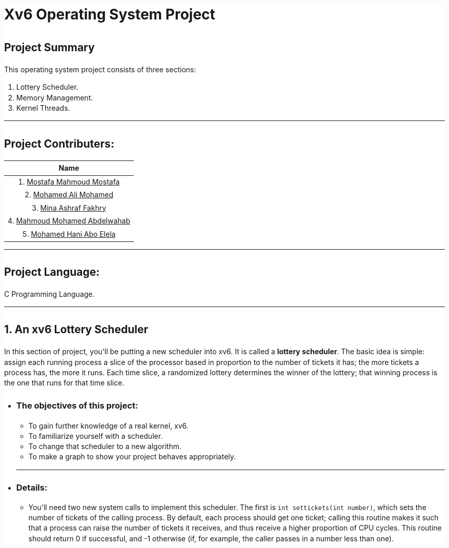 # <strong>Xv6 Operating System Project</strong>
## Project Summary
This operating system project consists of three sections:

1. Lottery Scheduler.
2. Memory Management.
3. Kernel Threads.

* * *

## Project Contributers:
|Name|
|:---:|
|1. [Mostafa Mahmoud Mostafa](https://github.com/Mostafa1Mahmoud)
|2. [Mohamed Ali Mohamed](https://github.com/mohamed-ali-5050)|
|3. [Mina Ashraf Fakhry](https://github.com/MinaAashraf)|
|4. [Mahmoud Mohamed Abdelwahab](https://github.com/mahmoudmohamed22)|
|5. [Mohamed Hani Abo Elela](https://github.com/muhammedhani)|

* * *

## Project Language:
C Programming Language.

* * *

## 1. An xv6 Lottery Scheduler
In this section of project, you'll be putting a new scheduler into xv6. It is called a **lottery scheduler**. The basic idea is simple: assign each running process a slice of the processor based in proportion to the number of tickets it has; the more tickets a process has, the more it runs. Each time slice, a randomized lottery determines the winner of the lottery; that winning process is the one that runs for that time slice.

* ### The objectives of this project:
  	* To gain further knowledge of a real kernel, xv6.
  	* To familiarize yourself with a scheduler.
  	* To change that scheduler to a new algorithm.
  	* To make a graph to show your project behaves appropriately.

	* * *

* ### Details:
  	* You'll need two new system calls to implement this scheduler. The first is `int settickets(int number)`, which sets the number of tickets of the calling process. By default, each process should get one ticket; calling this routine makes it such that a process can raise the number of tickets it receives, and thus receive a higher proportion of CPU cycles. This routine should return 0 if successful, and -1 otherwise (if, for example, the caller passes in a number less than one).

